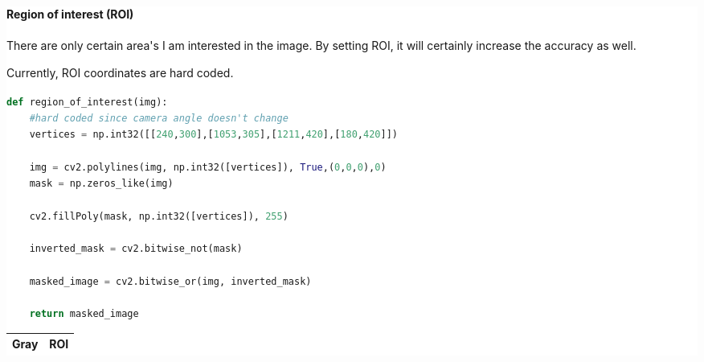 #### Region of interest (ROI)

There are only certain area's I am interested in the image. By setting ROI, it will certainly increase the accuracy as well.

Currently, ROI coordinates are hard coded.


```python
def region_of_interest(img):
    #hard coded since camera angle doesn't change
    vertices = np.int32([[240,300],[1053,305],[1211,420],[180,420]])
    
    img = cv2.polylines(img, np.int32([vertices]), True,(0,0,0),0)
    mask = np.zeros_like(img)
    
    cv2.fillPoly(mask, np.int32([vertices]), 255)
    
    inverted_mask = cv2.bitwise_not(mask)
    
    masked_image = cv2.bitwise_or(img, inverted_mask)

    return masked_image
```

Gray | ROI
------------ | -------------